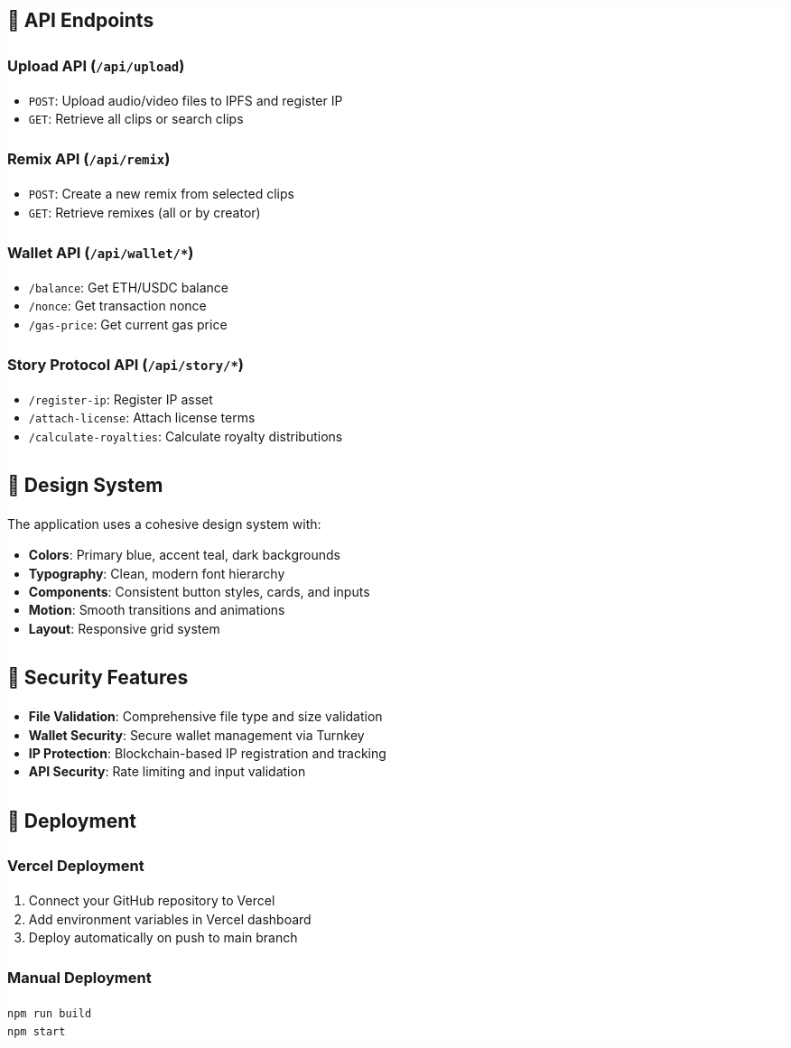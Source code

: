 ## 🔧 API Endpoints

### Upload API (`/api/upload`)
- `POST`: Upload audio/video files to IPFS and register IP
- `GET`: Retrieve all clips or search clips

### Remix API (`/api/remix`)
- `POST`: Create a new remix from selected clips
- `GET`: Retrieve remixes (all or by creator)

### Wallet API (`/api/wallet/*`)
- `/balance`: Get ETH/USDC balance
- `/nonce`: Get transaction nonce
- `/gas-price`: Get current gas price

### Story Protocol API (`/api/story/*`)
- `/register-ip`: Register IP asset
- `/attach-license`: Attach license terms
- `/calculate-royalties`: Calculate royalty distributions

## 🎨 Design System

The application uses a cohesive design system with:

- **Colors**: Primary blue, accent teal, dark backgrounds
- **Typography**: Clean, modern font hierarchy
- **Components**: Consistent button styles, cards, and inputs
- **Motion**: Smooth transitions and animations
- **Layout**: Responsive grid system

## 🔐 Security Features

- **File Validation**: Comprehensive file type and size validation
- **Wallet Security**: Secure wallet management via Turnkey
- **IP Protection**: Blockchain-based IP registration and tracking
- **API Security**: Rate limiting and input validation

## 🚀 Deployment

### Vercel Deployment

1. Connect your GitHub repository to Vercel
2. Add environment variables in Vercel dashboard
3. Deploy automatically on push to main branch

### Manual Deployment

```bash
npm run build
npm start
```
